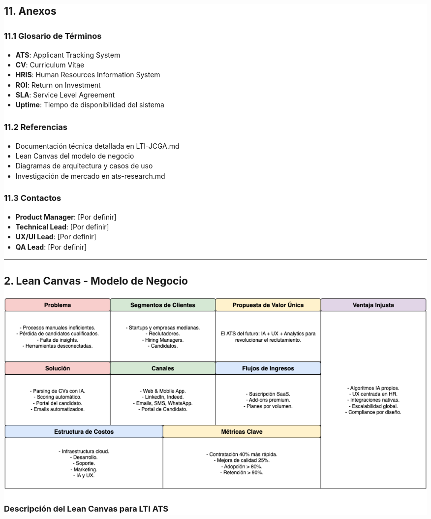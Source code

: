 
## 11. Anexos

### 11.1 Glosario de Términos
- **ATS**: Applicant Tracking System
- **CV**: Curriculum Vitae
- **HRIS**: Human Resources Information System
- **ROI**: Return on Investment
- **SLA**: Service Level Agreement
- **Uptime**: Tiempo de disponibilidad del sistema

### 11.2 Referencias
- Documentación técnica detallada en LTI-JCGA.md
- Lean Canvas del modelo de negocio
- Diagramas de arquitectura y casos de uso
- Investigación de mercado en ats-research.md

### 11.3 Contactos
- **Product Manager**: [Por definir]
- **Technical Lead**: [Por definir]
- **UX/UI Lead**: [Por definir]
- **QA Lead**: [Por definir]

---

## 2. Lean Canvas - Modelo de Negocio

![Diagrama Lean Canvas ATS](diagramas/Lean%20Canas.drawio.png)

### Descripción del Lean Canvas para LTI ATS
